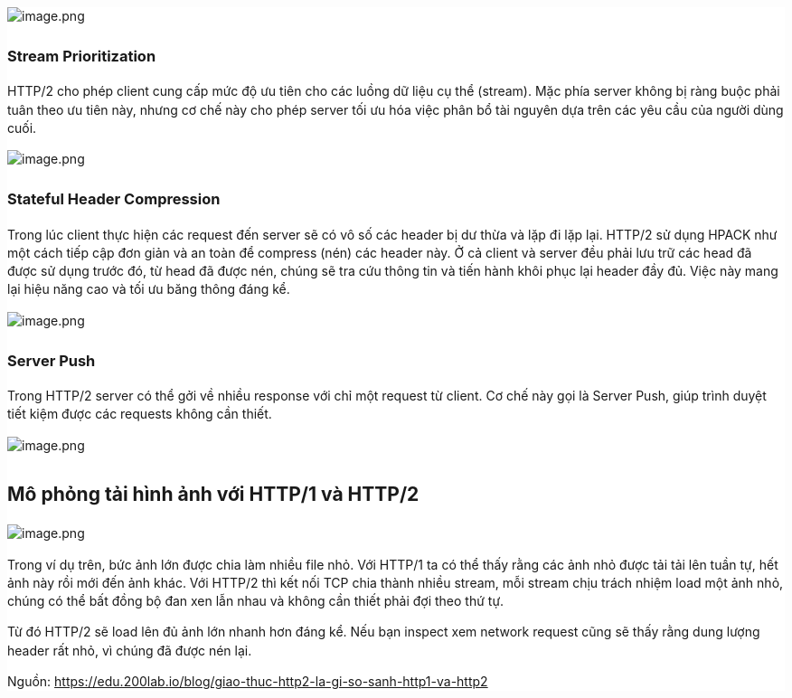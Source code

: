 ![image.png](https://images.viblo.asia/a7f053ea-b60a-412e-8cf0-d514867b1b15.png)

### Stream Prioritization
HTTP/2 cho phép client cung cấp mức độ ưu tiên cho các luồng dữ liệu cụ thể (stream). Mặc phía server không bị ràng buộc phải tuân theo ưu tiên này, nhưng cơ chế này cho phép server tối ưu hóa việc phân bổ tài nguyên dựa trên các yêu cầu của người dùng cuối.

![image.png](https://images.viblo.asia/b04b3a66-e2c6-4c98-b367-5d87078836d4.png)

### Stateful Header Compression
Trong lúc client thực hiện các request đến server sẽ có vô số các header bị dư thừa và lặp đi lặp lại. HTTP/2 sử dụng HPACK như một cách tiếp cập đơn giản và an toàn để compress (nén) các header này. Ở cả client và server đều phải lưu trữ các head đã được sử dụng trước đó, từ head đã được nén, chúng sẽ tra cứu thông tin và tiến hành khôi phục lại header đầy đủ. Việc này mang lại hiệu năng cao và tối ưu băng thông đáng kể.

![image.png](https://images.viblo.asia/6e82398a-e5c6-4bfd-8e7c-a2157e9fa98a.png)

### Server Push
Trong HTTP/2 server có thể gởi về nhiều response với chỉ một request từ client. Cơ chế này gọi là Server Push, giúp trình duyệt tiết kiệm được các requests không cần thiết.

![image.png](https://images.viblo.asia/68fb4f6d-27d8-4c7e-bc22-3d21b61ecf79.png)

## Mô phỏng tải hình ảnh với HTTP/1 và HTTP/2
![image.png](https://images.viblo.asia/36e24fc3-7f13-4441-85a2-85ae75b9e967.png)

Trong ví dụ trên, bức ảnh lớn được chia làm nhiều file nhỏ. Với HTTP/1 ta có thể thấy rằng các ảnh nhỏ được tải tải lên tuần tự, hết ảnh này rồi mới đến ảnh khác. Với HTTP/2 thì kết nối TCP chia thành nhiều stream, mỗi stream chịu trách nhiệm load một ảnh nhỏ, chúng có thể bất đồng bộ đan xen lẫn nhau và không cần thiết phải đợi theo thứ tự.

Từ đó HTTP/2 sẽ load lên đủ ảnh lớn nhanh hơn đáng kể. Nếu bạn inspect xem network request cũng sẽ thấy rằng dung lượng header rất nhỏ, vì chúng đã được nén lại.

Nguồn: https://edu.200lab.io/blog/giao-thuc-http2-la-gi-so-sanh-http1-va-http2